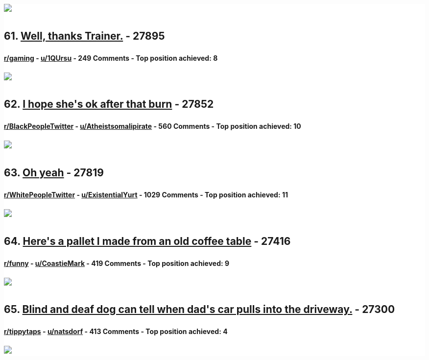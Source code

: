 <a href="https://i.imgur.com/LIbLfH1.jpg"><img src="https://b.thumbs.redditmedia.com/2kYrr8IGSR0iPFG8riWgUG5UJ7CkCNxHkkN2eUW35jQ.jpg"></img></a>

## 61. [Well, thanks Trainer.](http://reddit.com/r/gaming/comments/9xoasq/well_thanks_trainer/) - 27895
#### [r/gaming](http://reddit.com/r/gaming) - [u/1QUrsu](http://reddit.com/u/1QUrsu) - 249 Comments - Top position achieved: 8

<a href="https://i.redd.it/24wn0628bqy11.jpg"><img src="https://b.thumbs.redditmedia.com/NmifSd433xrzRGuISQLaDcXx7bJxQCZqqdx3ms6r7KQ.jpg"></img></a>

## 62. [I hope she's ok after that burn](http://reddit.com/r/BlackPeopleTwitter/comments/9xok58/i_hope_shes_ok_after_that_burn/) - 27852
#### [r/BlackPeopleTwitter](http://reddit.com/r/BlackPeopleTwitter) - [u/Atheistsomalipirate](http://reddit.com/u/Atheistsomalipirate) - 560 Comments - Top position achieved: 10

<a href="https://i.redd.it/m42p67e6gqy11.jpg"><img src="https://b.thumbs.redditmedia.com/Q1UMJn3HtUC6A4D1ItJaZDxffz37jdu4WbkFZfjVw7c.jpg"></img></a>

## 63. [Oh yeah](http://reddit.com/r/WhitePeopleTwitter/comments/9xkyq9/oh_yeah/) - 27819
#### [r/WhitePeopleTwitter](http://reddit.com/r/WhitePeopleTwitter) - [u/ExistentialYurt](http://reddit.com/u/ExistentialYurt) - 1029 Comments - Top position achieved: 11

<a href="https://i.redd.it/d45re2oi4oy11.jpg"><img src="https://b.thumbs.redditmedia.com/-ZcVl1B379-Xlt75qAELTFEeE2jPKFmxVOStvcCb_dA.jpg"></img></a>

## 64. [Here's a pallet I made from an old coffee table](http://reddit.com/r/funny/comments/9xrgyj/heres_a_pallet_i_made_from_an_old_coffee_table/) - 27416
#### [r/funny](http://reddit.com/r/funny) - [u/CoastieMark](http://reddit.com/u/CoastieMark) - 419 Comments - Top position achieved: 9

<a href="https://i.redd.it/c9t6gomj3sy11.jpg"><img src="https://b.thumbs.redditmedia.com/fsq9dWFj7coIfqr91o2qKQoXAoV42talZne9_Pyvyrc.jpg"></img></a>

## 65. [Blind and deaf dog can tell when dad's car pulls into the driveway.](http://reddit.com/r/tippytaps/comments/9xlxfb/blind_and_deaf_dog_can_tell_when_dads_car_pulls/) - 27300
#### [r/tippytaps](http://reddit.com/r/tippytaps) - [u/natsdorf](http://reddit.com/u/natsdorf) - 413 Comments - Top position achieved: 4

<a href="https://gfycat.com/adventurousgiddybangeltiger"><img src="https://a.thumbs.redditmedia.com/KMWHAVj7ygW9EXsbY8Ykj-ToB1go8ghW3S_hZZvnGr4.jpg"></img></a>
